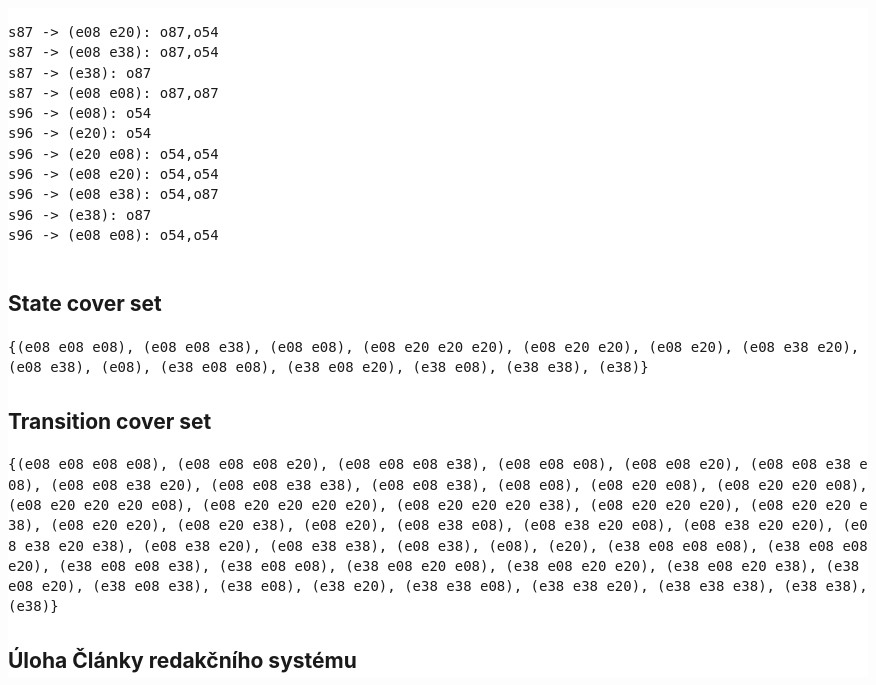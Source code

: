 <div style="float: left; width: 33%; vertical-align: top;">
<pre>
s87 -> (e08 e20): o87,o54
s87 -> (e08 e38): o87,o54
s87 -> (e38): o87
s87 -> (e08 e08): o87,o87
s96 -> (e08): o54
s96 -> (e20): o54
s96 -> (e20 e08): o54,o54
s96 -> (e08 e20): o54,o54
s96 -> (e08 e38): o54,o87
s96 -> (e38): o87
s96 -> (e08 e08): o54,o54
</pre>
</div>

<div style="clear: both;"></div>

## State cover set
<pre>
{(e08 e08 e08), (e08 e08 e38), (e08 e08), (e08 e20 e20 e20), (e08 e20 e20), (e08 e20), (e08 e38 e20), (e08 e38), (e08), (e38 e08 e08), (e38 e08 e20), (e38 e08), (e38 e38), (e38)}
</pre>

## Transition cover set
<pre>
{(e08 e08 e08 e08), (e08 e08 e08 e20), (e08 e08 e08 e38), (e08 e08 e08), (e08 e08 e20), (e08 e08 e38 e08), (e08 e08 e38 e20), (e08 e08 e38 e38), (e08 e08 e38), (e08 e08), (e08 e20 e08), (e08 e20 e20 e08), (e08 e20 e20 e20 e08), (e08 e20 e20 e20 e20), (e08 e20 e20 e20 e38), (e08 e20 e20 e20), (e08 e20 e20 e38), (e08 e20 e20), (e08 e20 e38), (e08 e20), (e08 e38 e08), (e08 e38 e20 e08), (e08 e38 e20 e20), (e08 e38 e20 e38), (e08 e38 e20), (e08 e38 e38), (e08 e38), (e08), (e20), (e38 e08 e08 e08), (e38 e08 e08 e20), (e38 e08 e08 e38), (e38 e08 e08), (e38 e08 e20 e08), (e38 e08 e20 e20), (e38 e08 e20 e38), (e38 e08 e20), (e38 e08 e38), (e38 e08), (e38 e20), (e38 e38 e08), (e38 e38 e20), (e38 e38 e38), (e38 e38), (e38)}
</pre>

<div class="page-break"></div>

## Úloha Články redakčního systému

<div class="labeled-img">